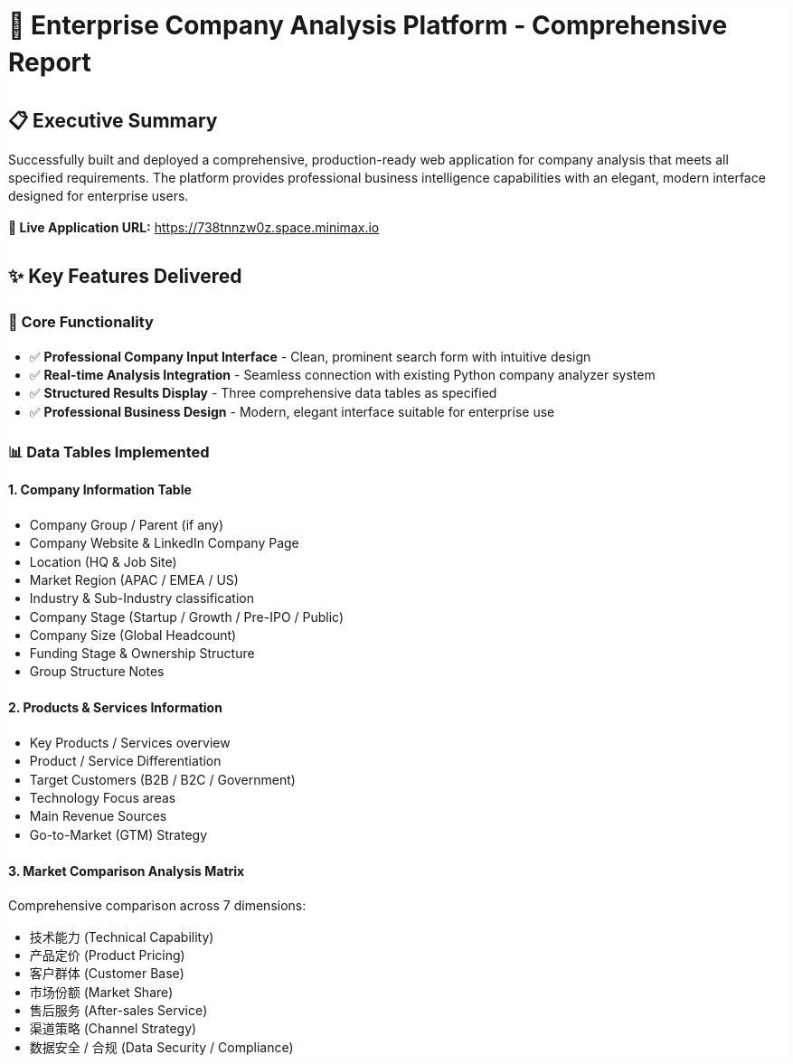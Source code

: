 # 🏢 Enterprise Company Analysis Platform - Comprehensive Report

## 📋 Executive Summary

Successfully built and deployed a comprehensive, production-ready web application for company analysis that meets all specified requirements. The platform provides professional business intelligence capabilities with an elegant, modern interface designed for enterprise users.

**🔗 Live Application URL:** https://738tnnzw0z.space.minimax.io

## ✨ Key Features Delivered

### 🎯 Core Functionality
- ✅ **Professional Company Input Interface** - Clean, prominent search form with intuitive design
- ✅ **Real-time Analysis Integration** - Seamless connection with existing Python company analyzer system
- ✅ **Structured Results Display** - Three comprehensive data tables as specified
- ✅ **Professional Business Design** - Modern, elegant interface suitable for enterprise use

### 📊 Data Tables Implemented

#### 1. Company Information Table
- Company Group / Parent (if any)
- Company Website & LinkedIn Company Page
- Location (HQ & Job Site)
- Market Region (APAC / EMEA / US)
- Industry & Sub-Industry classification
- Company Stage (Startup / Growth / Pre-IPO / Public)
- Company Size (Global Headcount)
- Funding Stage & Ownership Structure
- Group Structure Notes

#### 2. Products & Services Information
- Key Products / Services overview
- Product / Service Differentiation
- Target Customers (B2B / B2C / Government)
- Technology Focus areas
- Main Revenue Sources
- Go-to-Market (GTM) Strategy

#### 3. Market Comparison Analysis Matrix
Comprehensive comparison across 7 dimensions:
- 技术能力 (Technical Capability)
- 产品定价 (Product Pricing)
- 客户群体 (Customer Base)
- 市场份额 (Market Share)
- 售后服务 (After-sales Service)
- 渠道策略 (Channel Strategy)
- 数据安全 / 合规 (Data Security / Compliance)
